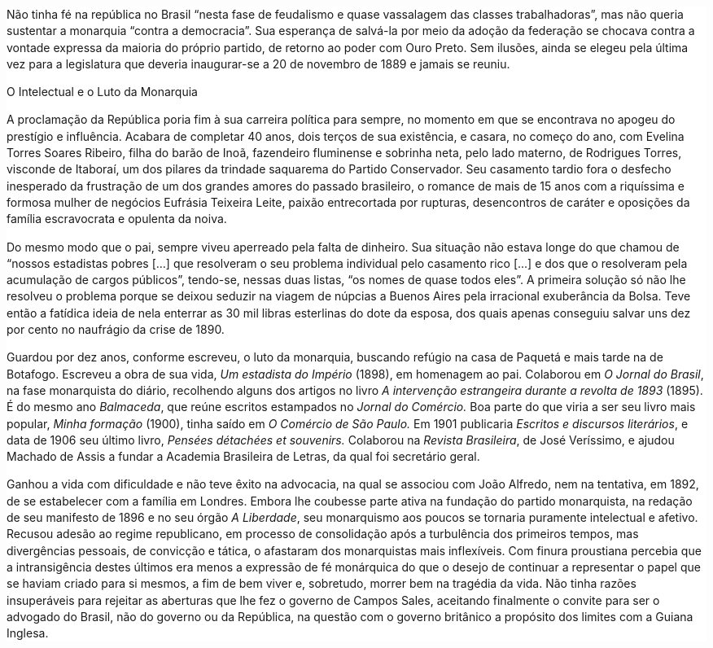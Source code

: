Não tinha fé na república no Brasil “nesta fase de feudalismo e quase
vassalagem das classes trabalhadoras”, mas não queria sustentar a
monarquia “contra a democracia”. Sua esperança de salvá-la por meio da
adoção da federação se chocava contra a vontade expressa da maioria do
próprio partido, de retorno ao poder com Ouro Preto. Sem ilusões, ainda
se elegeu pela última vez para a legislatura que deveria inaugurar-se a
20 de novembro de 1889 e jamais se reuniu.

O Intelectual e o Luto da Monarquia

A proclamação da República poria fim à sua carreira política para
sempre, no momento em que se encontrava no apogeu do prestígio e
influência. Acabara de completar 40 anos, dois terços de sua existência,
e casara, no começo do ano, com Evelina Torres Soares Ribeiro, filha do
barão de Inoã, fazendeiro fluminense e sobrinha neta, pelo lado materno,
de Rodrigues Torres, visconde de Itaboraí, um dos pilares da trindade
saquarema do Partido Conservador. Seu casamento tardio fora o desfecho
inesperado da frustração de um dos grandes amores do passado brasileiro,
o romance de mais de 15 anos com a riquíssima e formosa mulher de
negócios Eufrásia Teixeira Leite, paixão entrecortada por rupturas,
desencontros de caráter e oposições da família escravocrata e opulenta
da noiva.

Do mesmo modo que o pai, sempre viveu aperreado pela falta de dinheiro.
Sua situação não estava longe do que chamou de “nossos estadistas pobres
[…] que resolveram o seu problema individual pelo casamento rico […] e
dos que o resolveram pela acumulação de cargos públicos”, tendo-se,
nessas duas listas, “os nomes de quase todos eles”. A primeira solução
só não lhe resolveu o problema porque se deixou seduzir na viagem de
núpcias a Buenos Aires pela irracional exuberância da Bolsa. Teve então
a fatídica ideia de nela enterrar as 30 mil libras esterlinas do dote da
esposa, dos quais apenas conseguiu salvar uns dez por cento no naufrágio
da crise de 1890.

Guardou por dez anos, conforme escreveu, o luto da monarquia, buscando
refúgio na casa de Paquetá e mais tarde na de Botafogo. Escreveu a obra
de sua vida, *Um estadista do Império* (1898), em homenagem ao pai.
Colaborou em *O Jornal do Brasil*, na fase monarquista do diário,
recolhendo alguns dos artigos no livro *A intervenção estrangeira
durante a revolta de 1893* (1895). É do mesmo ano *Balmaceda*, que reúne
escritos estampados no *Jornal do Comércio.* Boa parte do que viria a
ser seu livro mais popular, *Minha formação* (1900), tinha saído em *O
Comércio de São Paulo.* Em 1901 publicaria *Escritos e discursos
literários*, e data de 1906 seu último livro, *Pensées détachées et
souvenirs.* Colaborou na *Revista Brasileira*, de José Veríssimo, e
ajudou Machado de Assis a fundar a Academia Brasileira de Letras, da
qual foi secretário geral.

Ganhou a vida com dificuldade e não teve êxito na advocacia, na qual se
associou com João Alfredo, nem na tentativa, em 1892, de se estabelecer
com a família em Londres. Embora lhe coubesse parte ativa na fundação do
partido monarquista, na redação de seu manifesto de 1896 e no seu órgão
*A Liberdade*, seu monarquismo aos poucos se tornaria puramente
intelectual e afetivo. Recusou adesão ao regime republicano, em processo
de consolidação após a turbulência dos primeiros tempos, mas
divergências pessoais, de convicção e tática, o afastaram dos
monarquistas mais inflexíveis. Com finura proustiana percebia que a
intransigência destes últimos era menos a expressão de fé monárquica do
que o desejo de continuar a representar o papel que se haviam criado
para si mesmos, a fim de bem viver e, sobretudo, morrer bem na tragédia
da vida. Não tinha razões insuperáveis para rejeitar as aberturas que
lhe fez o governo de Campos Sales, aceitando finalmente o convite para
ser o advogado do Brasil, não do governo ou da República, na questão com
o governo britânico a propósito dos limites com a Guiana Inglesa.
